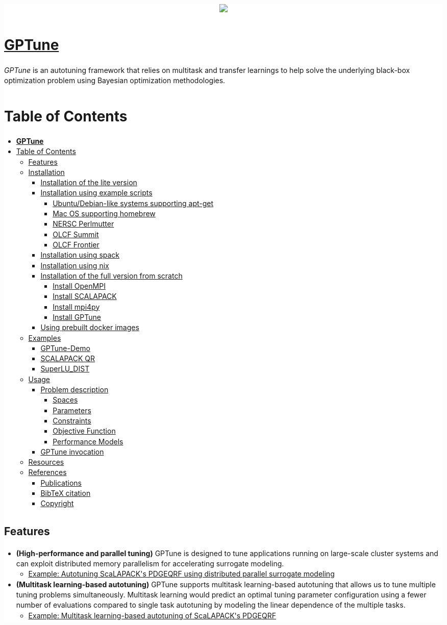 <p align="center">
<img src="GPTune_icon.png" width="200">
</p>

# [**GPTune**](https://gptune.lbl.gov) 

*GPTune* is an autotuning framework that relies on multitask and transfer learnings to help solve the underlying black-box optimization problem using Bayesian optimization methodologies.

Table of Contents
=================

* [<a href="https://gptune.lbl.gov" rel="nofollow"><strong>GPTune</strong></a>](#gptune)
* [Table of Contents](#table-of-contents)
   * [Features](#features)
   * [Installation](#installation)
      * [Installation of the lite version](#installation-of-the-lite-version)
      * [Installation using example scripts](#installation-using-example-scripts)
         * [Ubuntu/Debian-like systems supporting apt-get](#ubuntudebian-like-systems-supporting-apt-get)
         * [Mac OS supporting homebrew](#mac-os-supporting-homebrew)
         * [NERSC Perlmutter](#nersc-perlmutter)
         * [OLCF Summit](#olcf-summit)
         * [OLCF Frontier](#olcf-frontier)
      * [Installation using spack](#installation-using-spack)
      * [Installation using nix](#installation-using-nix)
      * [Installation of the full version from scratch](#installation-of-the-full-version-from-scratch)
         * [Install OpenMPI](#install-openmpi)
         * [Install SCALAPACK](#install-scalapack)
         * [Install mpi4py](#install-mpi4py)
         * [Install GPTune](#install-gptune)
      * [Using prebuilt docker images](#using-prebuilt-docker-images)
   * [Examples](#examples)
      * [GPTune-Demo](#gptune-demo)
      * [SCALAPACK QR](#scalapack-qr)
      * [SuperLU_DIST](#superlu_dist)
   * [Usage](#usage)
      * [Problem description](#problem-description)
         * [Spaces](#spaces)
         * [Parameters](#parameters)
         * [Constraints](#constraints)
         * [Objective Function](#objective-function)
         * [Performance Models](#performance-models)
      * [GPTune invocation](#gptune-invocation)
   * [Resources](#resources)
   * [References](#references)
      * [Publications](#publications)
      * [BibTeX citation](#bibtex-citation)
      * [Copyright](#copyright)



## Features
- **(High-performance and parallel tuning)** GPTune is designed to tune applications running on large-scale cluster systems and can exploit distributed memory parallelism for accelerating surrogate modeling.
  - [Example: Autotuning ScaLAPACK's PDGEQRF using distributed parallel surrogate modeling](https://github.com/gptune/GPTune/blob/master/examples/Scalapack-PDGEQRF/scalapack_MLA.py)
- **(Multitask learning-based autotuning)** GPTune supports multitask learning-based autotuning that allows us to tune multiple tuning problems simultaneously. Multitask learning would predict an optimal tuning parameter configuration using a fewer number of evaluations compared to single task autotuning by modeling the linear dependence of the multiple tasks.
  - [Example: Multitask learning-based autotuning of ScaLAPACK's PDGEQRF](https://github.com/gptune/GPTune/blob/master/examples/Scalapack-PDGEQRF/scalapack_MLA.py)